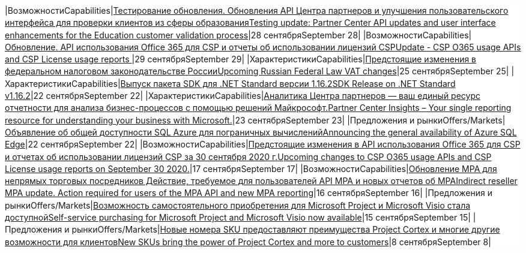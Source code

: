 |<span data-ttu-id="d9c7c-472">Возможности</span><span class="sxs-lookup"><span data-stu-id="d9c7c-472">Capabilities</span></span>|[<span data-ttu-id="d9c7c-473">Тестирование обновления. Обновления API Центра партнеров и улучшения пользовательского интерфейса для проверки клиентов из сферы образования</span><span class="sxs-lookup"><span data-stu-id="d9c7c-473">Testing update: Partner Center API updates and user interface enhancements for the Education customer validation process</span></span>](2020-september.md#14)|<span data-ttu-id="d9c7c-474">28 сентября</span><span class="sxs-lookup"><span data-stu-id="d9c7c-474">September 28</span></span>|
|<span data-ttu-id="d9c7c-475">Возможности</span><span class="sxs-lookup"><span data-stu-id="d9c7c-475">Capabilities</span></span>|[<span data-ttu-id="d9c7c-476">Обновление. API использования Office 365 для CSP и отчеты об использовании лицензий CSP</span><span class="sxs-lookup"><span data-stu-id="d9c7c-476">Update - CSP O365 usage APIs and CSP License usage reports </span></span>](2020-september.md#13)|<span data-ttu-id="d9c7c-477">29 сентября</span><span class="sxs-lookup"><span data-stu-id="d9c7c-477">September 29</span></span>|
|<span data-ttu-id="d9c7c-478">Характеристики</span><span class="sxs-lookup"><span data-stu-id="d9c7c-478">Capabilities</span></span>|[<span data-ttu-id="d9c7c-479">Предстоящие изменения в федеральном налоговом законодательстве России</span><span class="sxs-lookup"><span data-stu-id="d9c7c-479">Upcoming Russian Federal Law VAT changes</span></span>](2020-september.md#12)|<span data-ttu-id="d9c7c-480">25 сентября</span><span class="sxs-lookup"><span data-stu-id="d9c7c-480">September 25</span></span>|
|<span data-ttu-id="d9c7c-481">Характеристики</span><span class="sxs-lookup"><span data-stu-id="d9c7c-481">Capabilities</span></span>|[<span data-ttu-id="d9c7c-482">Выпуск пакета SDK для .NET Standard версии 1.16.2</span><span class="sxs-lookup"><span data-stu-id="d9c7c-482">SDK Release on .NET Standard v1.16.2</span></span>](2020-september.md#11)|<span data-ttu-id="d9c7c-483">22 сентября</span><span class="sxs-lookup"><span data-stu-id="d9c7c-483">September 22</span></span>|
|<span data-ttu-id="d9c7c-484">Характеристики</span><span class="sxs-lookup"><span data-stu-id="d9c7c-484">Capabilities</span></span>|[<span data-ttu-id="d9c7c-485">Аналитика Центра партнеров — ваш единый ресурс отчетности для анализа бизнес-процессов с помощью решений Майкрософт.</span><span class="sxs-lookup"><span data-stu-id="d9c7c-485">Partner Center Insights – Your single reporting resource for understanding your business with Microsoft.</span></span>](2020-september.md#10)|<span data-ttu-id="d9c7c-486">23 сентября</span><span class="sxs-lookup"><span data-stu-id="d9c7c-486">September 23</span></span>|
|<span data-ttu-id="d9c7c-487">Предложения и рынки</span><span class="sxs-lookup"><span data-stu-id="d9c7c-487">Offers/Markets</span></span>|[<span data-ttu-id="d9c7c-488">Объявление об общей доступности SQL Azure для пограничных вычислений</span><span class="sxs-lookup"><span data-stu-id="d9c7c-488">Announcing the general availability of Azure SQL Edge</span></span>](2020-september.md#9)|<span data-ttu-id="d9c7c-489">22 сентября</span><span class="sxs-lookup"><span data-stu-id="d9c7c-489">September 22</span></span>|
|<span data-ttu-id="d9c7c-490">Возможности</span><span class="sxs-lookup"><span data-stu-id="d9c7c-490">Capabilities</span></span>|[<span data-ttu-id="d9c7c-491">Предстоящие изменения в API использования Office 365 для CSP и отчетах об использовании лицензий CSP за 30 сентября 2020 г.</span><span class="sxs-lookup"><span data-stu-id="d9c7c-491">Upcoming changes to CSP O365 usage APIs and CSP License usage reports on September 30 2020.</span></span>](2020-september.md#8)|<span data-ttu-id="d9c7c-492">17 сентября</span><span class="sxs-lookup"><span data-stu-id="d9c7c-492">September 17</span></span>|
|<span data-ttu-id="d9c7c-493">Возможности</span><span class="sxs-lookup"><span data-stu-id="d9c7c-493">Capabilities</span></span>|[<span data-ttu-id="d9c7c-494">Обновление MPA для непрямых торговых посредников Действие, требуемое для пользователей API MPA и новых отчетов об MPA</span><span class="sxs-lookup"><span data-stu-id="d9c7c-494">Indirect reseller MPA update. Action required for users of the MPA API and new MPA reporting</span></span>](2020-september.md#7)|<span data-ttu-id="d9c7c-495">16 сентября</span><span class="sxs-lookup"><span data-stu-id="d9c7c-495">September 16</span></span>|
|<span data-ttu-id="d9c7c-496">Предложения и рынки</span><span class="sxs-lookup"><span data-stu-id="d9c7c-496">Offers/Markets</span></span>|[<span data-ttu-id="d9c7c-497">Возможность самостоятельного приобретения для Microsoft Project и Microsoft Visio стала доступной</span><span class="sxs-lookup"><span data-stu-id="d9c7c-497">Self-service purchasing for Microsoft Project and Microsoft Visio now available</span></span>](2020-september.md#6)|<span data-ttu-id="d9c7c-498">15 сентября</span><span class="sxs-lookup"><span data-stu-id="d9c7c-498">September 15</span></span>|
|<span data-ttu-id="d9c7c-499">Предложения и рынки</span><span class="sxs-lookup"><span data-stu-id="d9c7c-499">Offers/Markets</span></span>|[<span data-ttu-id="d9c7c-500">Новые номера SKU предоставляют преимущества Project Cortex и многие другие возможности для клиентов</span><span class="sxs-lookup"><span data-stu-id="d9c7c-500">New SKUs bring the power of Project Cortex and more to customers</span></span>](2020-september.md#5)|<span data-ttu-id="d9c7c-501">8 сентября</span><span class="sxs-lookup"><span data-stu-id="d9c7c-501">September 8</span></span>|
